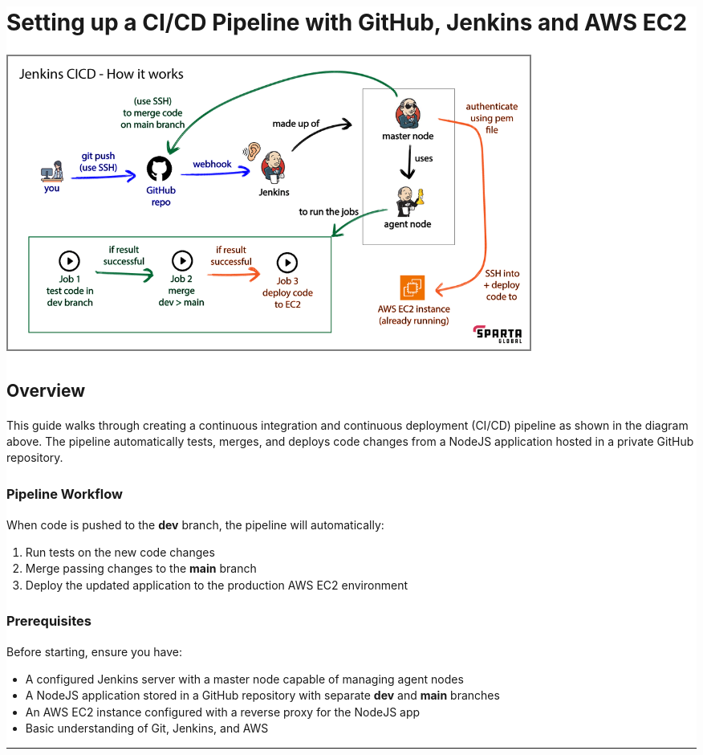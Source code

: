 # Setting up a CI/CD Pipeline with GitHub, Jenkins and AWS EC2

<img src="./images/jk-diagram.png" style="background: white; border: 2px solid grey;" width="650">

## Overview

This guide walks through creating a continuous integration and continuous deployment (CI/CD) pipeline as shown in the diagram above. The pipeline automatically tests, merges, and deploys code changes from a NodeJS application hosted in a private GitHub repository.

### Pipeline Workflow

When code is pushed to the **dev** branch, the pipeline will automatically:

1. Run tests on the new code changes
2. Merge passing changes to the **main** branch
3. Deploy the updated application to the production AWS EC2 environment

### Prerequisites

Before starting, ensure you have:

- A configured Jenkins server with a master node capable of managing agent nodes
- A NodeJS application stored in a GitHub repository with separate **dev** and **main** branches
- An AWS EC2 instance configured with a reverse proxy for the NodeJS app
- Basic understanding of Git, Jenkins, and AWS

---